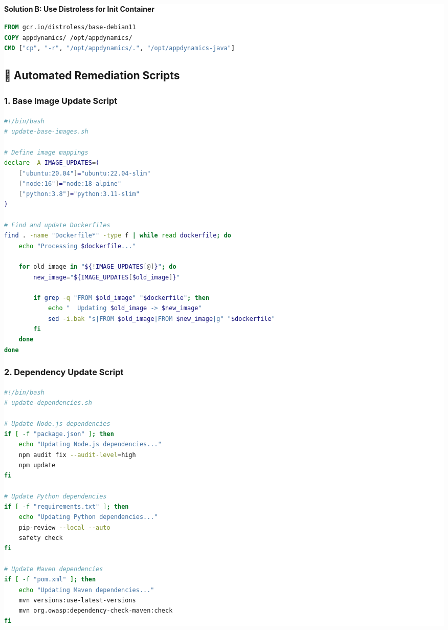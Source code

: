 **Solution B: Use Distroless for Init Container**
```dockerfile
FROM gcr.io/distroless/base-debian11
COPY appdynamics/ /opt/appdynamics/
CMD ["cp", "-r", "/opt/appdynamics/.", "/opt/appdynamics-java"]
```

## 🔧 Automated Remediation Scripts

### 1. Base Image Update Script
```bash
#!/bin/bash
# update-base-images.sh

# Define image mappings
declare -A IMAGE_UPDATES=(
    ["ubuntu:20.04"]="ubuntu:22.04-slim"
    ["node:16"]="node:18-alpine"
    ["python:3.8"]="python:3.11-slim"
)

# Find and update Dockerfiles
find . -name "Dockerfile*" -type f | while read dockerfile; do
    echo "Processing $dockerfile..."
    
    for old_image in "${!IMAGE_UPDATES[@]}"; do
        new_image="${IMAGE_UPDATES[$old_image]}"
        
        if grep -q "FROM $old_image" "$dockerfile"; then
            echo "  Updating $old_image -> $new_image"
            sed -i.bak "s|FROM $old_image|FROM $new_image|g" "$dockerfile"
        fi
    done
done
```

### 2. Dependency Update Script
```bash
#!/bin/bash
# update-dependencies.sh

# Update Node.js dependencies
if [ -f "package.json" ]; then
    echo "Updating Node.js dependencies..."
    npm audit fix --audit-level=high
    npm update
fi

# Update Python dependencies
if [ -f "requirements.txt" ]; then
    echo "Updating Python dependencies..."
    pip-review --local --auto
    safety check
fi

# Update Maven dependencies
if [ -f "pom.xml" ]; then
    echo "Updating Maven dependencies..."
    mvn versions:use-latest-versions
    mvn org.owasp:dependency-check-maven:check
fi
```
